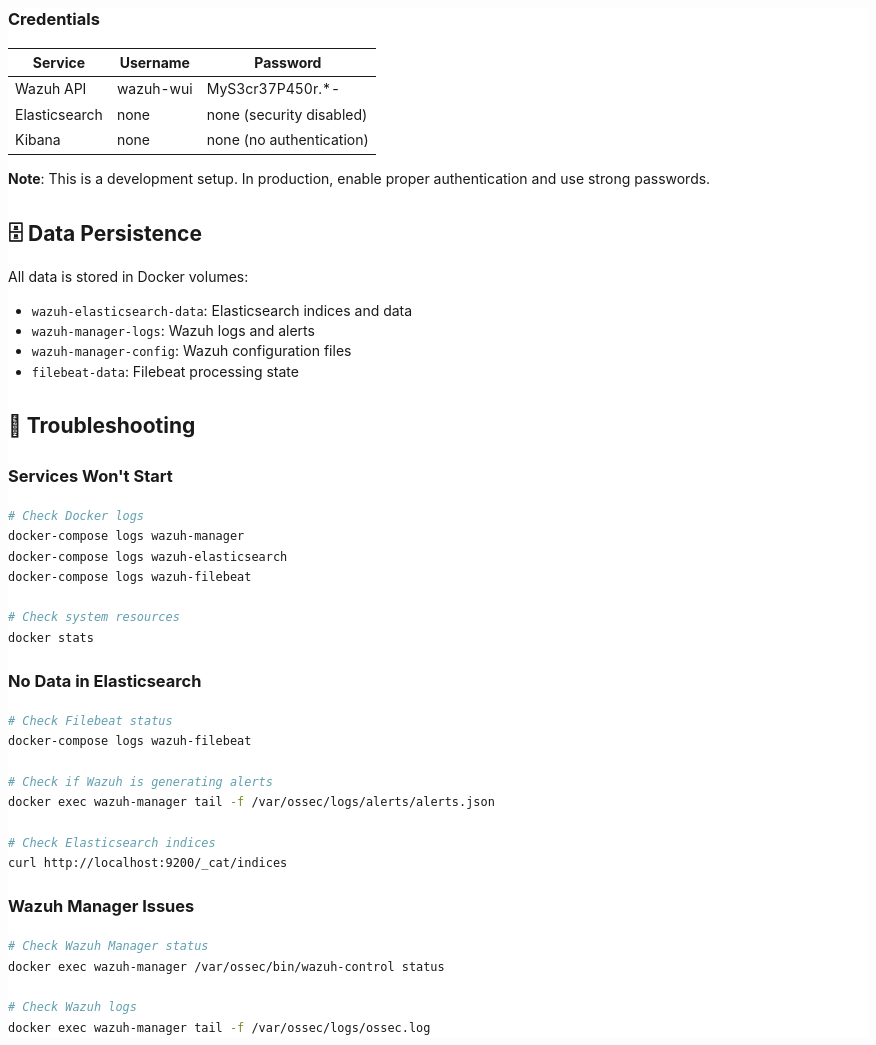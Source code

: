 ### Credentials

| Service | Username | Password |
|---------|----------|----------|
| Wazuh API | wazuh-wui | MyS3cr37P450r.*- |
| Elasticsearch | none | none (security disabled) |
| Kibana | none | none (no authentication) |

**Note**: This is a development setup. In production, enable proper authentication and use strong passwords.

## 🗄️ Data Persistence

All data is stored in Docker volumes:

- `wazuh-elasticsearch-data`: Elasticsearch indices and data
- `wazuh-manager-logs`: Wazuh logs and alerts
- `wazuh-manager-config`: Wazuh configuration files
- `filebeat-data`: Filebeat processing state

## 🐛 Troubleshooting

### Services Won't Start

```bash
# Check Docker logs
docker-compose logs wazuh-manager
docker-compose logs wazuh-elasticsearch
docker-compose logs wazuh-filebeat

# Check system resources
docker stats
```

### No Data in Elasticsearch

```bash
# Check Filebeat status
docker-compose logs wazuh-filebeat

# Check if Wazuh is generating alerts
docker exec wazuh-manager tail -f /var/ossec/logs/alerts/alerts.json

# Check Elasticsearch indices
curl http://localhost:9200/_cat/indices
```

### Wazuh Manager Issues

```bash
# Check Wazuh Manager status
docker exec wazuh-manager /var/ossec/bin/wazuh-control status

# Check Wazuh logs
docker exec wazuh-manager tail -f /var/ossec/logs/ossec.log
```
